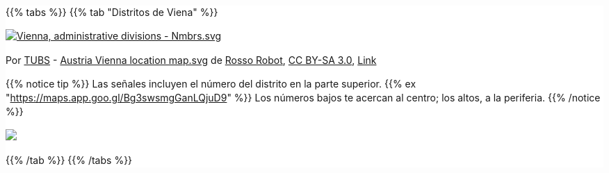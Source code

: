 {{% tabs %}}
{{% tab "Distritos de Viena" %}}
<div class="googlemap-if">
<p><a href="https://commons.wikimedia.org/wiki/File:Vienna,_administrative_divisions_-_Nmbrs.svg#/media/File:Vienna,_administrative_divisions_-_Nmbrs.svg"><img width="80%" src="https://upload.wikimedia.org/wikipedia/commons/thumb/1/1f/Vienna%2C_administrative_divisions_-_Nmbrs.svg/1200px-Vienna%2C_administrative_divisions_-_Nmbrs.svg.png" alt="Vienna, administrative divisions - Nmbrs.svg"></a></p>
<p>Por <a href="//commons.wikimedia.org/wiki/User:TUBS" title="User:TUBS">TUBS</a> - <a href="//commons.wikimedia.org/wiki/File:Austria_Vienna_location_map.svg" title="File:Austria Vienna location map.svg">Austria Vienna location map.svg</a> de <a href="//commons.wikimedia.org/wiki/User:Rosso_Robot" title="User:Rosso Robot">Rosso Robot</a>, <a href="https://creativecommons.org/licenses/by-sa/3.0" title="Creative Commons Attribution-Share Alike 3.0">CC BY-SA 3.0</a>, <a href="https://commons.wikimedia.org/w/index.php?curid=14738296">Link</a></p>
</div>

{{% notice tip %}}
Las señales incluyen el número del distrito en la parte superior. {{% ex "https://maps.app.goo.gl/Bg3swsmgGanLQjuD9" %}} Los números bajos te acercan al centro; los altos, a la periferia.
{{% /notice %}}

<div class="googlemap-if unclickable">
<img src="/rule/europe/austria/wien-sign.jpg" width="90%">
</div>

{{% /tab %}}
{{% /tabs %}}
